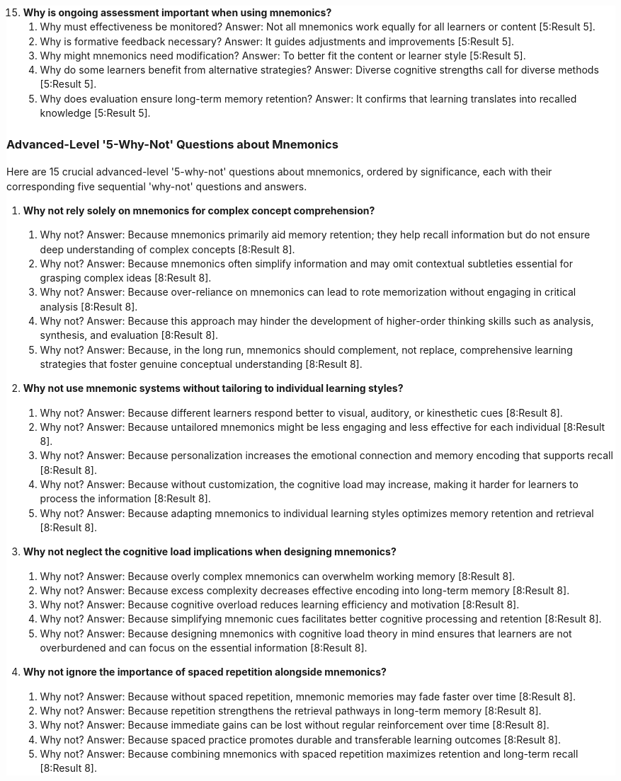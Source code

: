 15. **Why is ongoing assessment important when using mnemonics?**
    1.  Why must effectiveness be monitored? Answer: Not all mnemonics work equally for all learners or content [5:Result 5].
    2.  Why is formative feedback necessary? Answer: It guides adjustments and improvements [5:Result 5].
    3.  Why might mnemonics need modification? Answer: To better fit the content or learner style [5:Result 5].
    4.  Why do some learners benefit from alternative strategies? Answer: Diverse cognitive strengths call for diverse methods [5:Result 5].
    5.  Why does evaluation ensure long-term memory retention? Answer: It confirms that learning translates into recalled knowledge [5:Result 5].

### Advanced-Level '5-Why-Not' Questions about Mnemonics

Here are 15 crucial advanced-level '5-why-not' questions about mnemonics, ordered by significance, each with their corresponding five sequential 'why-not' questions and answers.

1.  **Why not rely solely on mnemonics for complex concept comprehension?**
    1.  Why not? Answer: Because mnemonics primarily aid memory retention; they help recall information but do not ensure deep understanding of complex concepts [8:Result 8].
    2.  Why not? Answer: Because mnemonics often simplify information and may omit contextual subtleties essential for grasping complex ideas [8:Result 8].
    3.  Why not? Answer: Because over-reliance on mnemonics can lead to rote memorization without engaging in critical analysis [8:Result 8].
    4.  Why not? Answer: Because this approach may hinder the development of higher-order thinking skills such as analysis, synthesis, and evaluation [8:Result 8].
    5.  Why not? Answer: Because, in the long run, mnemonics should complement, not replace, comprehensive learning strategies that foster genuine conceptual understanding [8:Result 8].

2.  **Why not use mnemonic systems without tailoring to individual learning styles?**
    1.  Why not? Answer: Because different learners respond better to visual, auditory, or kinesthetic cues [8:Result 8].
    2.  Why not? Answer: Because untailored mnemonics might be less engaging and less effective for each individual [8:Result 8].
    3.  Why not? Answer: Because personalization increases the emotional connection and memory encoding that supports recall [8:Result 8].
    4.  Why not? Answer: Because without customization, the cognitive load may increase, making it harder for learners to process the information [8:Result 8].
    5.  Why not? Answer: Because adapting mnemonics to individual learning styles optimizes memory retention and retrieval [8:Result 8].

3.  **Why not neglect the cognitive load implications when designing mnemonics?**
    1.  Why not? Answer: Because overly complex mnemonics can overwhelm working memory [8:Result 8].
    2.  Why not? Answer: Because excess complexity decreases effective encoding into long-term memory [8:Result 8].
    3.  Why not? Answer: Because cognitive overload reduces learning efficiency and motivation [8:Result 8].
    4.  Why not? Answer: Because simplifying mnemonic cues facilitates better cognitive processing and retention [8:Result 8].
    5.  Why not? Answer: Because designing mnemonics with cognitive load theory in mind ensures that learners are not overburdened and can focus on the essential information [8:Result 8].

4.  **Why not ignore the importance of spaced repetition alongside mnemonics?**
    1.  Why not? Answer: Because without spaced repetition, mnemonic memories may fade faster over time [8:Result 8].
    2.  Why not? Answer: Because repetition strengthens the retrieval pathways in long-term memory [8:Result 8].
    3.  Why not? Answer: Because immediate gains can be lost without regular reinforcement over time [8:Result 8].
    4.  Why not? Answer: Because spaced practice promotes durable and transferable learning outcomes [8:Result 8].
    5.  Why not? Answer: Because combining mnemonics with spaced repetition maximizes retention and long-term recall [8:Result 8].
